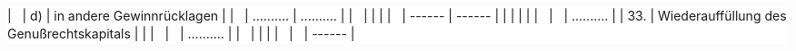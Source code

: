 |      | d)                                                                                                                                       | in andere Gewinnrücklagen                                                                    |                                                                             |           | .......... | .......... |
|      |                                                                                                                                           |                                                                                              |                                                                             |           |   ------   |   ------   |
|      |                                                                                                                                           |                                                                                              |                                                                             |           |            | .......... |
| 33\. | Wiederauffüllung des Genußrechtskapitals                                                                                                  |                                                                                              |                                                                             |           |            | .......... |
|      |                                                                                                                                           |                                                                                              |                                                                             |           |            |   ------   |
